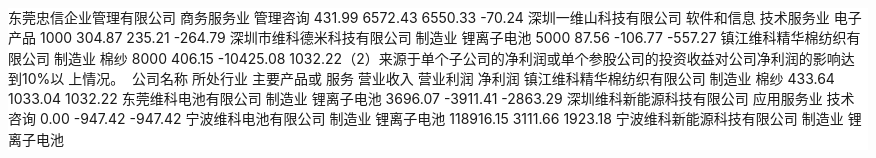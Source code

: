 东莞忠信企业管理有限公司
商务服务业
管理咨询
431.99
6572.43
6550.33
-70.24
深圳一维山科技有限公司
软件和信息
技术服务业
电子产品
1000
304.87
235.21
-264.79
深圳市维科德米科技有限公司
制造业
锂离子电池
5000
87.56
-106.77
-557.27
镇江维科精华棉纺织有限公司
制造业
棉纱
8000
406.15
-10425.08
1032.22（2）来源于单个子公司的净利润或单个参股公司的投资收益对公司净利润的影响达到10%以
上情况。 
公司名称
所处行业
主要产品或
服务
营业收入
营业利润
净利润
镇江维科精华棉纺织有限公司
制造业
棉纱
433.64
1033.04
1032.22
东莞维科电池有限公司
制造业
锂离子电池
3696.07
-3911.41
-2863.29
深圳维科新能源科技有限公司
应用服务业
技术咨询
0.00
-947.42
-947.42
宁波维科电池有限公司
制造业
锂离子电池
118916.15
3111.66
1923.18
宁波维科新能源科技有限公司
制造业
锂离子电池